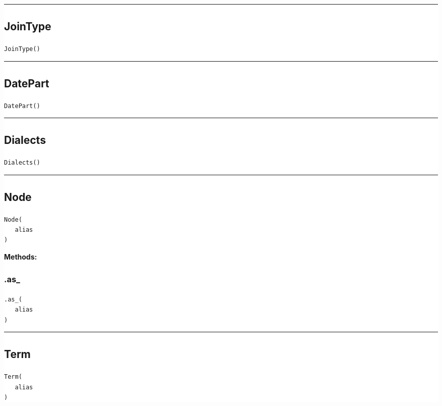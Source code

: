 

----


## JoinType
```python 
JoinType()
```



----


## DatePart
```python 
DatePart()
```



----


## Dialects
```python 
Dialects()
```



----


## Node
```python 
Node(
   alias
)
```




**Methods:**


### .as_
```python
.as_(
   alias
)
```


----


## Term
```python 
Term(
   alias
)
```
